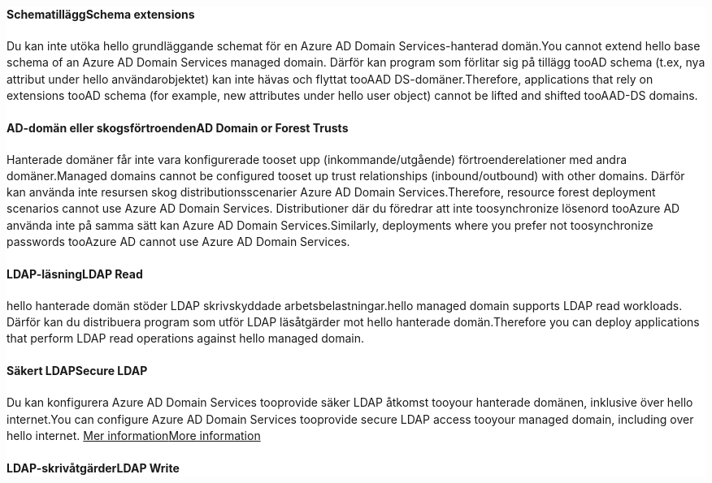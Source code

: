 #### <a name="schema-extensions"></a><span data-ttu-id="89a91-198">Schematillägg</span><span class="sxs-lookup"><span data-stu-id="89a91-198">Schema extensions</span></span>
<span data-ttu-id="89a91-199">Du kan inte utöka hello grundläggande schemat för en Azure AD Domain Services-hanterad domän.</span><span class="sxs-lookup"><span data-stu-id="89a91-199">You cannot extend hello base schema of an Azure AD Domain Services managed domain.</span></span> <span data-ttu-id="89a91-200">Därför kan program som förlitar sig på tillägg tooAD schema (t.ex, nya attribut under hello användarobjektet) kan inte hävas och flyttat tooAAD DS-domäner.</span><span class="sxs-lookup"><span data-stu-id="89a91-200">Therefore, applications that rely on extensions tooAD schema (for example, new attributes under hello user object) cannot be lifted and shifted tooAAD-DS domains.</span></span>

#### <a name="ad-domain-or-forest-trusts"></a><span data-ttu-id="89a91-201">AD-domän eller skogsförtroenden</span><span class="sxs-lookup"><span data-stu-id="89a91-201">AD Domain or Forest Trusts</span></span>
<span data-ttu-id="89a91-202">Hanterade domäner får inte vara konfigurerade tooset upp (inkommande/utgående) förtroenderelationer med andra domäner.</span><span class="sxs-lookup"><span data-stu-id="89a91-202">Managed domains cannot be configured tooset up trust relationships (inbound/outbound) with other domains.</span></span> <span data-ttu-id="89a91-203">Därför kan använda inte resursen skog distributionsscenarier Azure AD Domain Services.</span><span class="sxs-lookup"><span data-stu-id="89a91-203">Therefore, resource forest deployment scenarios cannot use Azure AD Domain Services.</span></span> <span data-ttu-id="89a91-204">Distributioner där du föredrar att inte toosynchronize lösenord tooAzure AD använda inte på samma sätt kan Azure AD Domain Services.</span><span class="sxs-lookup"><span data-stu-id="89a91-204">Similarly, deployments where you prefer not toosynchronize passwords tooAzure AD cannot use Azure AD Domain Services.</span></span>

#### <a name="ldap-read"></a><span data-ttu-id="89a91-205">LDAP-läsning</span><span class="sxs-lookup"><span data-stu-id="89a91-205">LDAP Read</span></span>
<span data-ttu-id="89a91-206">hello hanterade domän stöder LDAP skrivskyddade arbetsbelastningar.</span><span class="sxs-lookup"><span data-stu-id="89a91-206">hello managed domain supports LDAP read workloads.</span></span> <span data-ttu-id="89a91-207">Därför kan du distribuera program som utför LDAP läsåtgärder mot hello hanterade domän.</span><span class="sxs-lookup"><span data-stu-id="89a91-207">Therefore you can deploy applications that perform LDAP read operations against hello managed domain.</span></span>

#### <a name="secure-ldap"></a><span data-ttu-id="89a91-208">Säkert LDAP</span><span class="sxs-lookup"><span data-stu-id="89a91-208">Secure LDAP</span></span>
<span data-ttu-id="89a91-209">Du kan konfigurera Azure AD Domain Services tooprovide säker LDAP åtkomst tooyour hanterade domänen, inklusive över hello internet.</span><span class="sxs-lookup"><span data-stu-id="89a91-209">You can configure Azure AD Domain Services tooprovide secure LDAP access tooyour managed domain, including over hello internet.</span></span>
[<span data-ttu-id="89a91-210">Mer information</span><span class="sxs-lookup"><span data-stu-id="89a91-210">More information</span></span>](active-directory-ds-admin-guide-configure-secure-ldap.md)

#### <a name="ldap-write"></a><span data-ttu-id="89a91-211">LDAP-skrivåtgärder</span><span class="sxs-lookup"><span data-stu-id="89a91-211">LDAP Write</span></span>